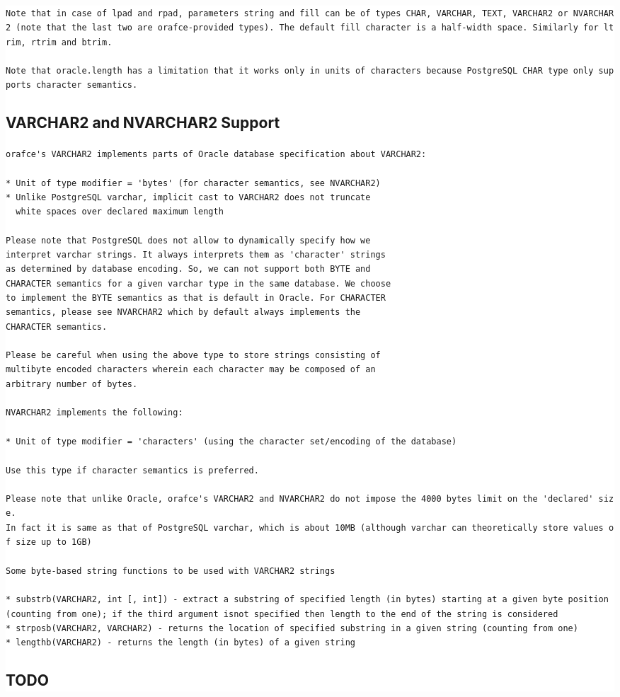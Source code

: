 ```
Note that in case of lpad and rpad, parameters string and fill can be of types CHAR, VARCHAR, TEXT, VARCHAR2 or NVARCHAR2 (note that the last two are orafce-provided types). The default fill character is a half-width space. Similarly for ltrim, rtrim and btrim.

Note that oracle.length has a limitation that it works only in units of characters because PostgreSQL CHAR type only supports character semantics. 
```

## VARCHAR2 and NVARCHAR2 Support

```
orafce's VARCHAR2 implements parts of Oracle database specification about VARCHAR2:

* Unit of type modifier = 'bytes' (for character semantics, see NVARCHAR2)
* Unlike PostgreSQL varchar, implicit cast to VARCHAR2 does not truncate
  white spaces over declared maximum length

Please note that PostgreSQL does not allow to dynamically specify how we
interpret varchar strings. It always interprets them as 'character' strings
as determined by database encoding. So, we can not support both BYTE and
CHARACTER semantics for a given varchar type in the same database. We choose
to implement the BYTE semantics as that is default in Oracle. For CHARACTER
semantics, please see NVARCHAR2 which by default always implements the
CHARACTER semantics.

Please be careful when using the above type to store strings consisting of
multibyte encoded characters wherein each character may be composed of an
arbitrary number of bytes.

NVARCHAR2 implements the following:

* Unit of type modifier = 'characters' (using the character set/encoding of the database)

Use this type if character semantics is preferred.

Please note that unlike Oracle, orafce's VARCHAR2 and NVARCHAR2 do not impose the 4000 bytes limit on the 'declared' size.
In fact it is same as that of PostgreSQL varchar, which is about 10MB (although varchar can theoretically store values of size up to 1GB)

Some byte-based string functions to be used with VARCHAR2 strings

* substrb(VARCHAR2, int [, int]) - extract a substring of specified length (in bytes) starting at a given byte position (counting from one); if the third argument isnot specified then length to the end of the string is considered
* strposb(VARCHAR2, VARCHAR2) - returns the location of specified substring in a given string (counting from one)
* lengthb(VARCHAR2) - returns the length (in bytes) of a given string
```

## TODO

